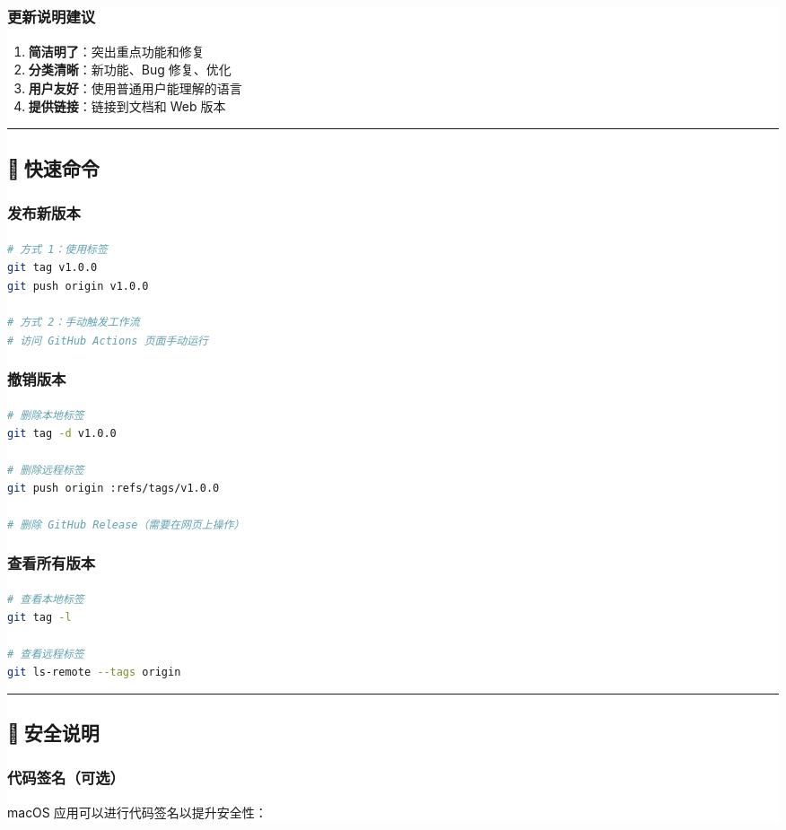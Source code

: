 ### 更新说明建议

1. **简洁明了**：突出重点功能和修复
2. **分类清晰**：新功能、Bug 修复、优化
3. **用户友好**：使用普通用户能理解的语言
4. **提供链接**：链接到文档和 Web 版本

---

## 📝 快速命令

### 发布新版本

```bash
# 方式 1：使用标签
git tag v1.0.0
git push origin v1.0.0

# 方式 2：手动触发工作流
# 访问 GitHub Actions 页面手动运行
```

### 撤销版本

```bash
# 删除本地标签
git tag -d v1.0.0

# 删除远程标签
git push origin :refs/tags/v1.0.0

# 删除 GitHub Release（需要在网页上操作）
```

### 查看所有版本

```bash
# 查看本地标签
git tag -l

# 查看远程标签
git ls-remote --tags origin
```

---

## 🔐 安全说明

### 代码签名（可选）

macOS 应用可以进行代码签名以提升安全性：
